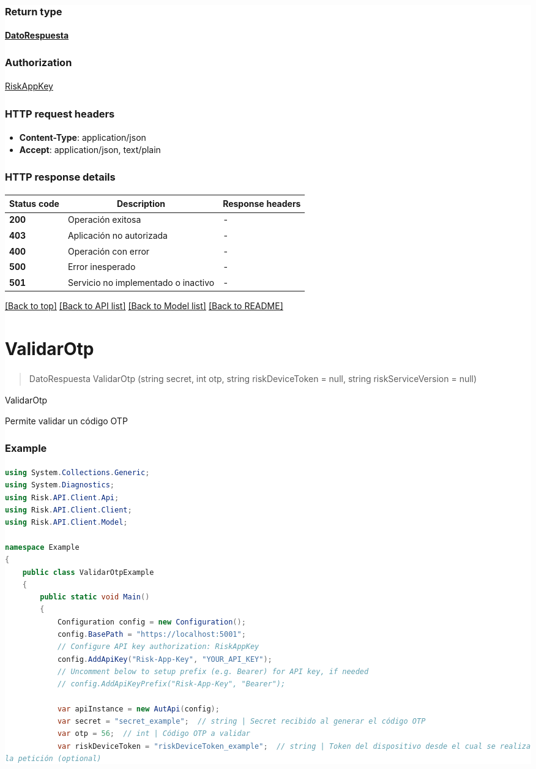 ### Return type

[**DatoRespuesta**](DatoRespuesta.md)

### Authorization

[RiskAppKey](../README.md#RiskAppKey)

### HTTP request headers

 - **Content-Type**: application/json
 - **Accept**: application/json, text/plain


### HTTP response details
| Status code | Description | Response headers |
|-------------|-------------|------------------|
| **200** | Operación exitosa |  -  |
| **403** | Aplicación no autorizada |  -  |
| **400** | Operación con error |  -  |
| **500** | Error inesperado |  -  |
| **501** | Servicio no implementado o inactivo |  -  |

[[Back to top]](#) [[Back to API list]](../README.md#documentation-for-api-endpoints) [[Back to Model list]](../README.md#documentation-for-models) [[Back to README]](../README.md)

<a name="validarotp"></a>
# **ValidarOtp**
> DatoRespuesta ValidarOtp (string secret, int otp, string riskDeviceToken = null, string riskServiceVersion = null)

ValidarOtp

Permite validar un código OTP

### Example
```csharp
using System.Collections.Generic;
using System.Diagnostics;
using Risk.API.Client.Api;
using Risk.API.Client.Client;
using Risk.API.Client.Model;

namespace Example
{
    public class ValidarOtpExample
    {
        public static void Main()
        {
            Configuration config = new Configuration();
            config.BasePath = "https://localhost:5001";
            // Configure API key authorization: RiskAppKey
            config.AddApiKey("Risk-App-Key", "YOUR_API_KEY");
            // Uncomment below to setup prefix (e.g. Bearer) for API key, if needed
            // config.AddApiKeyPrefix("Risk-App-Key", "Bearer");

            var apiInstance = new AutApi(config);
            var secret = "secret_example";  // string | Secret recibido al generar el código OTP
            var otp = 56;  // int | Código OTP a validar
            var riskDeviceToken = "riskDeviceToken_example";  // string | Token del dispositivo desde el cual se realiza la petición (optional) 
```
